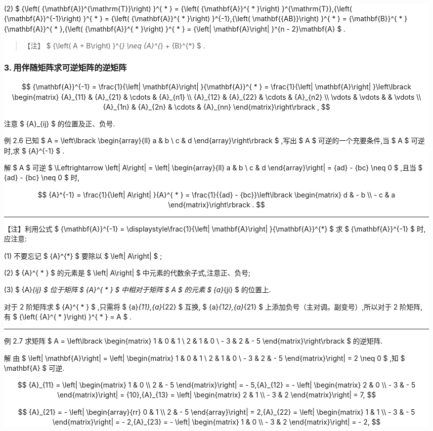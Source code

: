 (2) $ {\left( {\mathbf{A}}^{\mathrm{T}}\right) }^{ * } = {\left( {\mathbf{A}}^{ * }\right) }^{\mathrm{T}},{\left( {\mathbf{A}}^{-1}\right) }^{ * } = {\left( {\mathbf{A}}^{ * }\right) }^{-1},{\left( \mathbf{{AB}}\right) }^{ * } = {\mathbf{B}}^{ * }{\mathbf{A}}^{ * },{\left( {\mathbf{A}}^{ * }\right) }^{ * } = {\left| \mathbf{A}\right| }^{n - 2}\mathbf{A} $ .

> 【注】 $ {\left( A + B\right) }^{*} \neq  {A}^{*} + {B}^{*} $ .

### 3. 用伴随矩阵求可逆矩阵的逆矩阵

$$
{\mathbf{A}}^{-1} = \frac{1}{\left| \mathbf{A}\right| }{\mathbf{A}}^{ * } = \frac{1}{\left| \mathbf{A}\right| }\left\lbrack  \begin{matrix} {A}_{11} & {A}_{21} & \cdots & {A}_{n1} \\  {A}_{12} & {A}_{22} & \cdots & {A}_{n2} \\  \vdots & \vdots & & \vdots \\  {A}_{1n} & {A}_{2n} & \cdots & {A}_{nn} \end{matrix}\right\rbrack  ,
$$

注意 $ {A}_{ij} $ 的位置及正、负号.

例 2.6 已知 $ A = \left\lbrack  \begin{array}{ll} a & b \\  c & d \end{array}\right\rbrack $ ,写出 $ A $ 可逆的一个充要条件,当 $ A $ 可逆时,求 $ {A}^{-1} $ .

解 $ A $ 可逆 $ \Leftrightarrow  \left| A\right|  = \left| \begin{array}{ll} a & b \\  c & d \end{array}\right|  = {ad} - {bc} \neq  0 $ ,且当 $ {ad} - {bc} \neq  0 $ 时,

$$
{A}^{-1} = \frac{1}{\left| A\right| }{A}^{ * } = \frac{1}{{ad} - {bc}}\left\lbrack  \begin{matrix} d &  - b \\   - c & a \end{matrix}\right\rbrack  .
$$

---

【注】利用公式 $ {\mathbf{A}}^{-1} = \displaystyle\frac{1}{\left| \mathbf{A}\right| }{\mathbf{A}}^{*} $ 求 $ {\mathbf{A}}^{-1} $ 时,应注意:

(1) 不要忘记 $ {A}^{*} $ 要除以 $ \left| A\right| $ ;

(2) $ {A}^{ * } $ 的元素是 $ \left| A\right| $ 中元素的代数余子式,注意正、负号;

(3) $ {A}_{ij} $ 位于矩阵 $ {A}^{ * } $ 中相对于矩阵 $ A $ 的元素 $ {a}_{ji} $ 的位置上.

对于 2 阶矩阵求 $ {A}^{ * } $ ,只需将 $ {a}_{11},{a}_{22} $ 互换, $ {a}_{12},{a}_{21} $ 上添加负号（主对调。副变号）,所以对于 2 阶矩阵,有 $ {\left( {A}^{ * }\right) }^{ * } = A $ .

---

例 2.7 求矩阵 $ A = \left\lbrack  \begin{matrix} 1 & 0 & 1 \\  2 & 1 & 0 \\   - 3 & 2 &  - 5 \end{matrix}\right\rbrack $ 的逆矩阵.

解 由 $ \left| \mathbf{A}\right|  = \left| \begin{matrix} 1 & 0 & 1 \\  2 & 1 & 0 \\   - 3 & 2 &  - 5 \end{matrix}\right|  = 2 \neq  0 $ ,知 $ \mathbf{A} $ 可逆.

$$
{A}_{11} = \left| \begin{matrix} 1 & 0 \\  2 &  - 5 \end{matrix}\right|  =  - 5,{A}_{12} =  - \left| \begin{matrix} 2 & 0 \\   - 3 &  - 5 \end{matrix}\right|  = {10},{A}_{13} = \left| \begin{matrix} 2 & 1 \\   - 3 & 2 \end{matrix}\right|  = 7,
$$

$$
{A}_{21} =  - \left| \begin{array}{rr} 0 & 1 \\  2 &  - 5 \end{array}\right|  = 2,{A}_{22} = \left| \begin{matrix} 1 & 1 \\   - 3 &  - 5 \end{matrix}\right|  =  - 2,{A}_{23} =  - \left| \begin{matrix} 1 & 0 \\   - 3 & 2 \end{matrix}\right|  =  - 2,
$$
